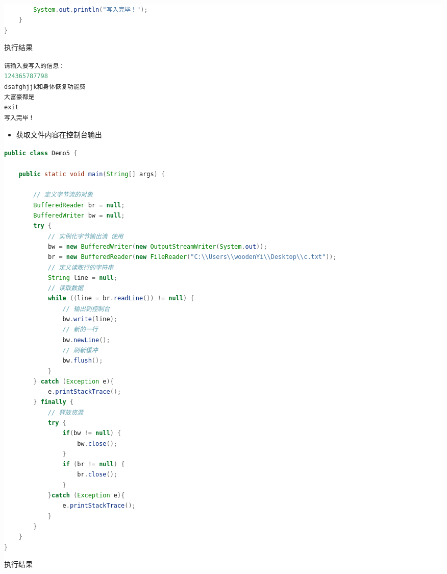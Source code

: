```java
        System.out.println("写入完毕！");
    }
}
```
<font face="KaiTi">执行结果</font>
```java
请输入要写入的信息：
124365787798
dsafghjjk和身体恢复功能费
大富豪都是
exit
写入完毕！
```
- <font face="KaiTi">获取文件内容在控制台输出</font>

```java
public class Demo5 {

    public static void main(String[] args) {

        // 定义字节流的对象
        BufferedReader br = null;
        BufferedWriter bw = null;
        try {
            // 实例化字节输出流 使用
            bw = new BufferedWriter(new OutputStreamWriter(System.out));
            br = new BufferedReader(new FileReader("C:\\Users\\woodenYi\\Desktop\\c.txt"));
            // 定义读取行的字符串
            String line = null;
            // 读取数据
            while ((line = br.readLine()) != null) {
                // 输出到控制台
                bw.write(line);
                // 新的一行 
                bw.newLine();
                // 刷新缓冲
                bw.flush();
            }
        } catch (Exception e){
            e.printStackTrace();
        } finally {
            // 释放资源
            try {
                if(bw != null) {
                    bw.close();
                }
                if (br != null) {
                    br.close();
                }
            }catch (Exception e){
                e.printStackTrace();
            }
        }
    }
}
```
<font face="KaiTi">执行结果</font>

